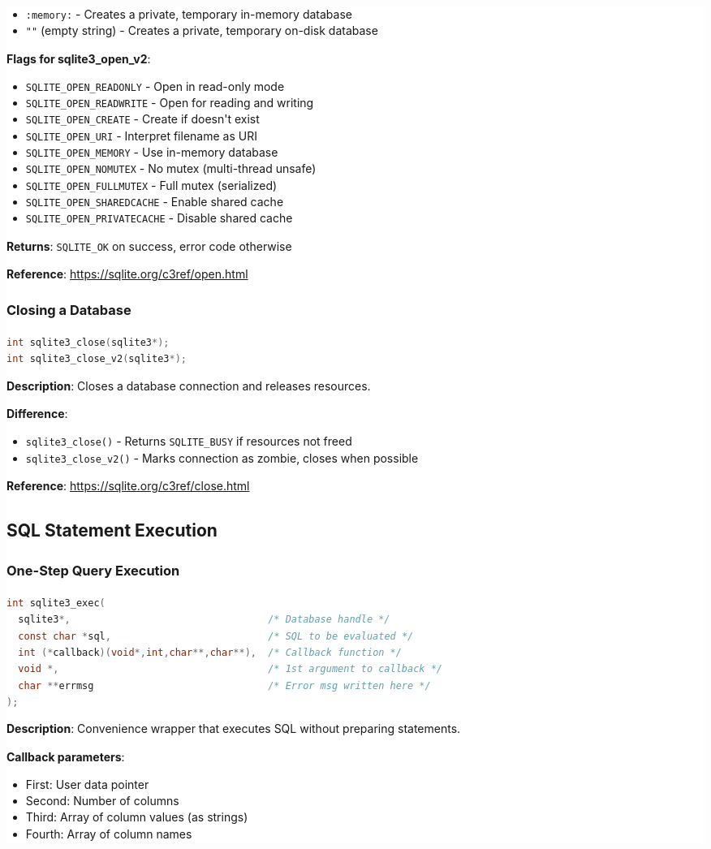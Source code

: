 - `:memory:` - Creates a private, temporary in-memory database
- `""` (empty string) - Creates a private, temporary on-disk database

**Flags for sqlite3_open_v2**:

- `SQLITE_OPEN_READONLY` - Open in read-only mode
- `SQLITE_OPEN_READWRITE` - Open for reading and writing
- `SQLITE_OPEN_CREATE` - Create if doesn't exist
- `SQLITE_OPEN_URI` - Interpret filename as URI
- `SQLITE_OPEN_MEMORY` - Use in-memory database
- `SQLITE_OPEN_NOMUTEX` - No mutex (multi-thread unsafe)
- `SQLITE_OPEN_FULLMUTEX` - Full mutex (serialized)
- `SQLITE_OPEN_SHAREDCACHE` - Enable shared cache
- `SQLITE_OPEN_PRIVATECACHE` - Disable shared cache

**Returns**: `SQLITE_OK` on success, error code otherwise

**Reference**: https://sqlite.org/c3ref/open.html

### Closing a Database

```c
int sqlite3_close(sqlite3*);
int sqlite3_close_v2(sqlite3*);
```

**Description**: Closes a database connection and releases resources.

**Difference**:

- `sqlite3_close()` - Returns `SQLITE_BUSY` if resources not freed
- `sqlite3_close_v2()` - Marks connection as zombie, closes when possible

**Reference**: https://sqlite.org/c3ref/close.html

## SQL Statement Execution

### One-Step Query Execution

```c
int sqlite3_exec(
  sqlite3*,                                  /* Database handle */
  const char *sql,                           /* SQL to be evaluated */
  int (*callback)(void*,int,char**,char**),  /* Callback function */
  void *,                                    /* 1st argument to callback */
  char **errmsg                              /* Error msg written here */
);
```

**Description**: Convenience wrapper that executes SQL without preparing statements.

**Callback parameters**:

- First: User data pointer
- Second: Number of columns
- Third: Array of column values (as strings)
- Fourth: Array of column names

